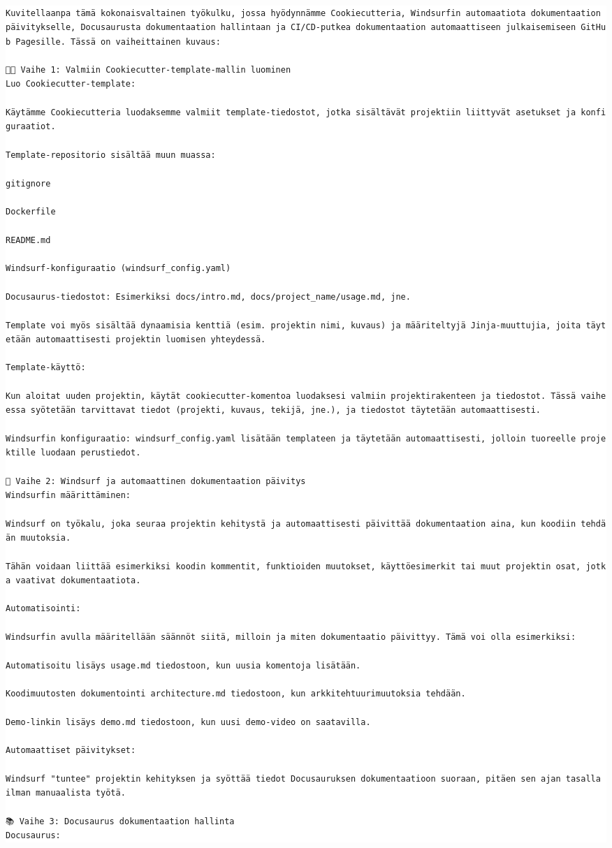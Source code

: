 ```mermaid
Kuvitellaanpa tämä kokonaisvaltainen työkulku, jossa hyödynnämme Cookiecutteria, Windsurfin automaatiota dokumentaation päivitykselle, Docusaurusta dokumentaation hallintaan ja CI/CD-putkea dokumentaation automaattiseen julkaisemiseen GitHub Pagesille. Tässä on vaiheittainen kuvaus:

🧑‍💻 Vaihe 1: Valmiin Cookiecutter-template-mallin luominen
Luo Cookiecutter-template:

Käytämme Cookiecutteria luodaksemme valmiit template-tiedostot, jotka sisältävät projektiin liittyvät asetukset ja konfiguraatiot.

Template-repositorio sisältää muun muassa:

gitignore

Dockerfile

README.md

Windsurf-konfiguraatio (windsurf_config.yaml)

Docusaurus-tiedostot: Esimerkiksi docs/intro.md, docs/project_name/usage.md, jne.

Template voi myös sisältää dynaamisia kenttiä (esim. projektin nimi, kuvaus) ja määriteltyjä Jinja-muuttujia, joita täytetään automaattisesti projektin luomisen yhteydessä.

Template-käyttö:

Kun aloitat uuden projektin, käytät cookiecutter-komentoa luodaksesi valmiin projektirakenteen ja tiedostot. Tässä vaiheessa syötetään tarvittavat tiedot (projekti, kuvaus, tekijä, jne.), ja tiedostot täytetään automaattisesti.

Windsurfin konfiguraatio: windsurf_config.yaml lisätään templateen ja täytetään automaattisesti, jolloin tuoreelle projektille luodaan perustiedot.

🚀 Vaihe 2: Windsurf ja automaattinen dokumentaation päivitys
Windsurfin määrittäminen:

Windsurf on työkalu, joka seuraa projektin kehitystä ja automaattisesti päivittää dokumentaation aina, kun koodiin tehdään muutoksia.

Tähän voidaan liittää esimerkiksi koodin kommentit, funktioiden muutokset, käyttöesimerkit tai muut projektin osat, jotka vaativat dokumentaatiota.

Automatisointi:

Windsurfin avulla määritellään säännöt siitä, milloin ja miten dokumentaatio päivittyy. Tämä voi olla esimerkiksi:

Automatisoitu lisäys usage.md tiedostoon, kun uusia komentoja lisätään.

Koodimuutosten dokumentointi architecture.md tiedostoon, kun arkkitehtuurimuutoksia tehdään.

Demo-linkin lisäys demo.md tiedostoon, kun uusi demo-video on saatavilla.

Automaattiset päivitykset:

Windsurf "tuntee" projektin kehityksen ja syöttää tiedot Docusauruksen dokumentaatioon suoraan, pitäen sen ajan tasalla ilman manuaalista työtä.

📚 Vaihe 3: Docusaurus dokumentaation hallinta
Docusaurus:

```